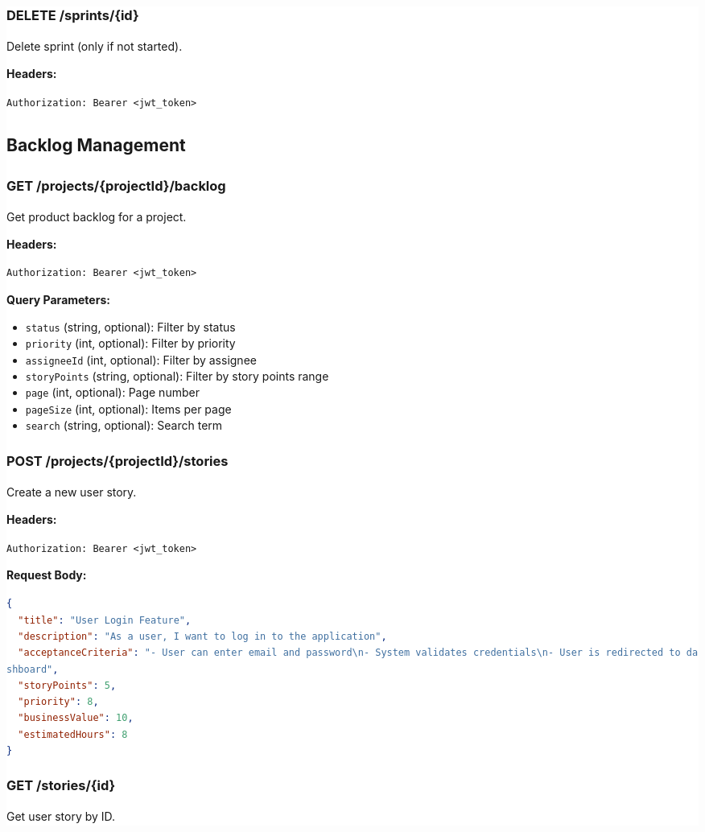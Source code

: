 ### DELETE /sprints/{id}

Delete sprint (only if not started).

**Headers:**
```
Authorization: Bearer <jwt_token>
```

## Backlog Management

### GET /projects/{projectId}/backlog

Get product backlog for a project.

**Headers:**
```
Authorization: Bearer <jwt_token>
```

**Query Parameters:**
- `status` (string, optional): Filter by status
- `priority` (int, optional): Filter by priority
- `assigneeId` (int, optional): Filter by assignee
- `storyPoints` (string, optional): Filter by story points range
- `page` (int, optional): Page number
- `pageSize` (int, optional): Items per page
- `search` (string, optional): Search term

### POST /projects/{projectId}/stories

Create a new user story.

**Headers:**
```
Authorization: Bearer <jwt_token>
```

**Request Body:**
```json
{
  "title": "User Login Feature",
  "description": "As a user, I want to log in to the application",
  "acceptanceCriteria": "- User can enter email and password\n- System validates credentials\n- User is redirected to dashboard",
  "storyPoints": 5,
  "priority": 8,
  "businessValue": 10,
  "estimatedHours": 8
}
```

### GET /stories/{id}

Get user story by ID.
